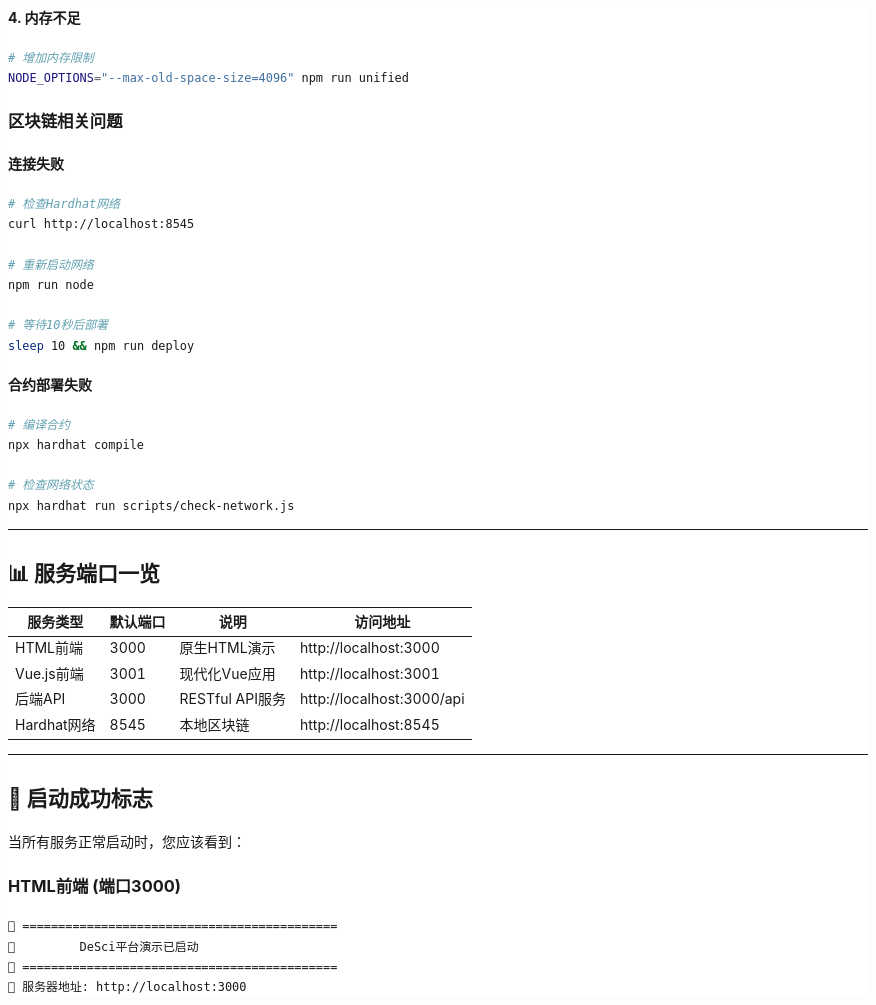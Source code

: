 #### 4. 内存不足

```bash
# 增加内存限制
NODE_OPTIONS="--max-old-space-size=4096" npm run unified
```

### 区块链相关问题

#### 连接失败

```bash
# 检查Hardhat网络
curl http://localhost:8545

# 重新启动网络
npm run node

# 等待10秒后部署
sleep 10 && npm run deploy
```

#### 合约部署失败

```bash
# 编译合约
npx hardhat compile

# 检查网络状态
npx hardhat run scripts/check-network.js
```

---

## 📊 服务端口一览

| 服务类型 | 默认端口 | 说明 | 访问地址 |
|---------|---------|------|----------|
| HTML前端 | 3000 | 原生HTML演示 | http://localhost:3000 |
| Vue.js前端 | 3001 | 现代化Vue应用 | http://localhost:3001 |
| 后端API | 3000 | RESTful API服务 | http://localhost:3000/api |
| Hardhat网络 | 8545 | 本地区块链 | http://localhost:8545 |

---

## 🎉 启动成功标志

当所有服务正常启动时，您应该看到：

### HTML前端 (端口3000)
```
🚀 ============================================
🚀         DeSci平台演示已启动
🚀 ============================================
🚀 服务器地址: http://localhost:3000
```
